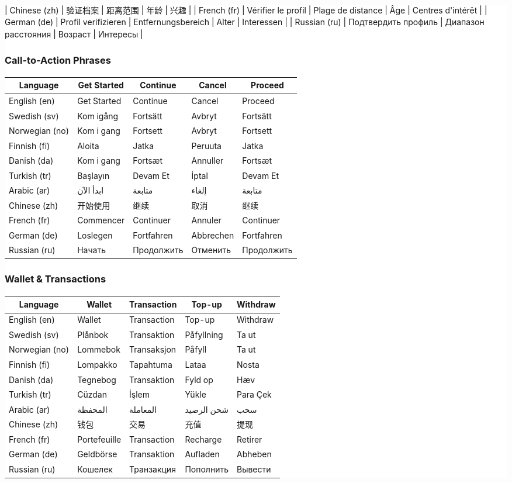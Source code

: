 | Chinese (zh) | 验证档案 | 距离范围 | 年龄 | 兴趣 |
| French (fr) | Vérifier le profil | Plage de distance | Âge | Centres d'intérêt |
| German (de) | Profil verifizieren | Entfernungsbereich | Alter | Interessen |
| Russian (ru) | Подтвердить профиль | Диапазон расстояния | Возраст | Интересы |

### Call-to-Action Phrases

| Language | Get Started | Continue | Cancel | Proceed |
|----------|-------------|----------|--------|---------|
| English (en) | Get Started | Continue | Cancel | Proceed |
| Swedish (sv) | Kom igång | Fortsätt | Avbryt | Fortsätt |
| Norwegian (no) | Kom i gang | Fortsett | Avbryt | Fortsett |
| Finnish (fi) | Aloita | Jatka | Peruuta | Jatka |
| Danish (da) | Kom i gang | Fortsæt | Annuller | Fortsæt |
| Turkish (tr) | Başlayın | Devam Et | İptal | Devam Et |
| Arabic (ar) | ابدأ الآن | متابعة | إلغاء | متابعة |
| Chinese (zh) | 开始使用 | 继续 | 取消 | 继续 |
| French (fr) | Commencer | Continuer | Annuler | Continuer |
| German (de) | Loslegen | Fortfahren | Abbrechen | Fortfahren |
| Russian (ru) | Начать | Продолжить | Отменить | Продолжить |

### Wallet & Transactions

| Language | Wallet | Transaction | Top-up | Withdraw |
|----------|--------|-------------|--------|----------|
| English (en) | Wallet | Transaction | Top-up | Withdraw |
| Swedish (sv) | Plånbok | Transaktion | Påfyllning | Ta ut |
| Norwegian (no) | Lommebok | Transaksjon | Påfyll | Ta ut |
| Finnish (fi) | Lompakko | Tapahtuma | Lataa | Nosta |
| Danish (da) | Tegnebog | Transaktion | Fyld op | Hæv |
| Turkish (tr) | Cüzdan | İşlem | Yükle | Para Çek |
| Arabic (ar) | المحفظة | المعاملة | شحن الرصيد | سحب |
| Chinese (zh) | 钱包 | 交易 | 充值 | 提现 |
| French (fr) | Portefeuille | Transaction | Recharge | Retirer |
| German (de) | Geldbörse | Transaktion | Aufladen | Abheben |
| Russian (ru) | Кошелек | Транзакция | Пополнить | Вывести |
